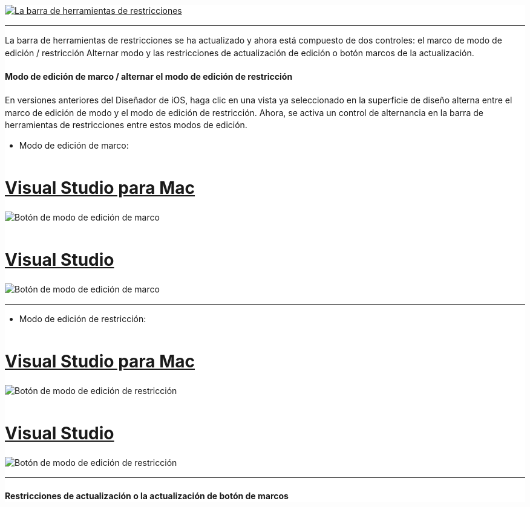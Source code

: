 [![La barra de herramientas de restricciones](introduction-images/11-constraintstoolbar-vs.png "la barra de herramientas de restricciones")](introduction-images/11-constraintstoolbar-vs-large.png#lightbox)

-----

La barra de herramientas de restricciones se ha actualizado y ahora está compuesto de dos controles: el marco de modo de edición / restricción Alternar modo y las restricciones de actualización de edición o botón marcos de la actualización.

#### <a name="frame-editing-mode--constraint-editing-mode-toggle"></a>Modo de edición de marco / alternar el modo de edición de restricción

En versiones anteriores del Diseñador de iOS, haga clic en una vista ya seleccionado en la superficie de diseño alterna entre el marco de edición de modo y el modo de edición de restricción. Ahora, se activa un control de alternancia en la barra de herramientas de restricciones entre estos modos de edición.

- Modo de edición de marco:

# <a name="visual-studio-for-mactabvsmac"></a>[Visual Studio para Mac](#tab/vsmac)

![Botón de modo de edición de marco](introduction-images/12a-frameeditingmode-vsmac.png "botón de modo de edición de marco")

# <a name="visual-studiotabvswin"></a>[Visual Studio](#tab/vswin)

![Botón de modo de edición de marco](introduction-images/12a-frameeditingmode-vs.png "botón de modo de edición de marco")

-----

- Modo de edición de restricción:

# <a name="visual-studio-for-mactabvsmac"></a>[Visual Studio para Mac](#tab/vsmac)

![Botón de modo de edición de restricción](introduction-images/12b-constrainteditingmode-vsmac.png "botón de modo de edición de restricción")

# <a name="visual-studiotabvswin"></a>[Visual Studio](#tab/vswin)

![Botón de modo de edición de restricción](introduction-images/12b-constrainteditingmode-vs.png "botón de modo de edición de restricción")

-----

#### <a name="update-constraints--update-frames-button"></a>Restricciones de actualización o la actualización de botón de marcos
